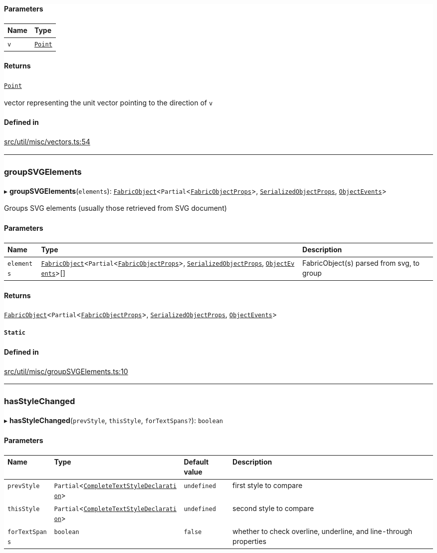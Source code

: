 #### Parameters

| Name | Type |
| :------ | :------ |
| `v` | [`Point`](/apidocs/classes/Point.md) |

#### Returns

[`Point`](/apidocs/classes/Point.md)

vector representing the unit vector pointing to the direction of `v`

#### Defined in

[src/util/misc/vectors.ts:54](https://github.com/fabricjs/fabric.js/blob/7d0e39dd9/src/util/misc/vectors.ts#L54)

___

### groupSVGElements

▸ **groupSVGElements**(`elements`): [`FabricObject`](/apidocs/classes/FabricObject.md)<`Partial`<[`FabricObjectProps`](/apidocs/interfaces/FabricObjectProps.md)\>, [`SerializedObjectProps`](/apidocs/interfaces/SerializedObjectProps.md), [`ObjectEvents`](/apidocs/interfaces/ObjectEvents.md)\>

Groups SVG elements (usually those retrieved from SVG document)

#### Parameters

| Name | Type | Description |
| :------ | :------ | :------ |
| `elements` | [`FabricObject`](/apidocs/classes/FabricObject.md)<`Partial`<[`FabricObjectProps`](/apidocs/interfaces/FabricObjectProps.md)\>, [`SerializedObjectProps`](/apidocs/interfaces/SerializedObjectProps.md), [`ObjectEvents`](/apidocs/interfaces/ObjectEvents.md)\>[] | FabricObject(s) parsed from svg, to group |

#### Returns

[`FabricObject`](/apidocs/classes/FabricObject.md)<`Partial`<[`FabricObjectProps`](/apidocs/interfaces/FabricObjectProps.md)\>, [`SerializedObjectProps`](/apidocs/interfaces/SerializedObjectProps.md), [`ObjectEvents`](/apidocs/interfaces/ObjectEvents.md)\>

**`Static`**

#### Defined in

[src/util/misc/groupSVGElements.ts:10](https://github.com/fabricjs/fabric.js/blob/7d0e39dd9/src/util/misc/groupSVGElements.ts#L10)

___

### hasStyleChanged

▸ **hasStyleChanged**(`prevStyle`, `thisStyle`, `forTextSpans?`): `boolean`

#### Parameters

| Name | Type | Default value | Description |
| :------ | :------ | :------ | :------ |
| `prevStyle` | `Partial`<[`CompleteTextStyleDeclaration`](/apidocs/modules.md#completetextstyledeclaration)\> | `undefined` | first style to compare |
| `thisStyle` | `Partial`<[`CompleteTextStyleDeclaration`](/apidocs/modules.md#completetextstyledeclaration)\> | `undefined` | second style to compare |
| `forTextSpans` | `boolean` | `false` | whether to check overline, underline, and line-through properties |
